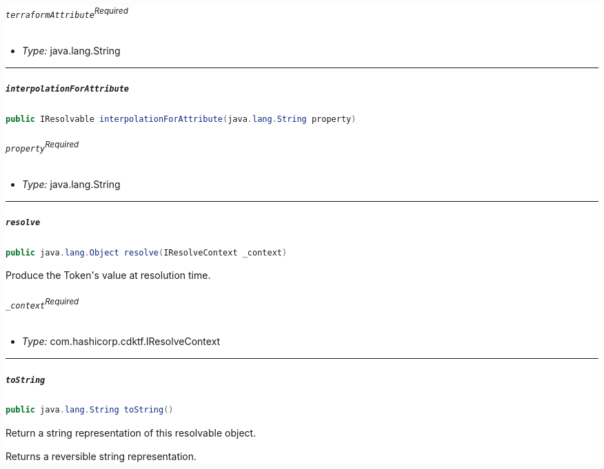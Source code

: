 ###### `terraformAttribute`<sup>Required</sup> <a name="terraformAttribute" id="@cdktf/provider-azurerm.virtualHubConnection.VirtualHubConnectionRoutingOutputReference.getStringMapAttribute.parameter.terraformAttribute"></a>

- *Type:* java.lang.String

---

##### `interpolationForAttribute` <a name="interpolationForAttribute" id="@cdktf/provider-azurerm.virtualHubConnection.VirtualHubConnectionRoutingOutputReference.interpolationForAttribute"></a>

```java
public IResolvable interpolationForAttribute(java.lang.String property)
```

###### `property`<sup>Required</sup> <a name="property" id="@cdktf/provider-azurerm.virtualHubConnection.VirtualHubConnectionRoutingOutputReference.interpolationForAttribute.parameter.property"></a>

- *Type:* java.lang.String

---

##### `resolve` <a name="resolve" id="@cdktf/provider-azurerm.virtualHubConnection.VirtualHubConnectionRoutingOutputReference.resolve"></a>

```java
public java.lang.Object resolve(IResolveContext _context)
```

Produce the Token's value at resolution time.

###### `_context`<sup>Required</sup> <a name="_context" id="@cdktf/provider-azurerm.virtualHubConnection.VirtualHubConnectionRoutingOutputReference.resolve.parameter._context"></a>

- *Type:* com.hashicorp.cdktf.IResolveContext

---

##### `toString` <a name="toString" id="@cdktf/provider-azurerm.virtualHubConnection.VirtualHubConnectionRoutingOutputReference.toString"></a>

```java
public java.lang.String toString()
```

Return a string representation of this resolvable object.

Returns a reversible string representation.

